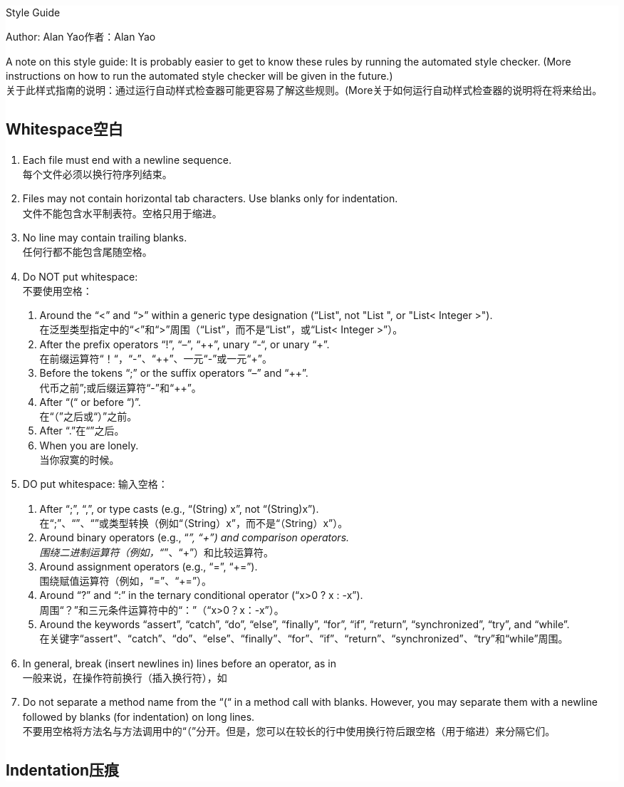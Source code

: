 Style Guide

Author: Alan Yao作者：Alan Yao

A note on this style guide: It is probably easier to get to know these rules by running the automated style checker. (More instructions on how to run the automated style checker will be given in the future.)  
关于此样式指南的说明：通过运行自动样式检查器可能更容易了解这些规则。(More关于如何运行自动样式检查器的说明将在将来给出。

Whitespace空白
------------

1.  Each file must end with a newline sequence.  
    每个文件必须以换行符序列结束。
    
2.  Files may not contain horizontal tab characters. Use blanks only for indentation.  
    文件不能包含水平制表符。空格只用于缩进。
    
3.  No line may contain trailing blanks.  
    任何行都不能包含尾随空格。
    
4.  Do NOT put whitespace:  
    不要使用空格：
    1.  Around the “<” and “>” within a generic type designation (“List", not "List ", or "List< Integer >").  
        在泛型类型指定中的“&lt;”和“&gt;”周围（“List”，而不是“List”，或“List< Integer >”）。
    2.  After the prefix operators “!”, “–”, “++”, unary “-“, or unary “+”.  
        在前缀运算符“！“，“-”、“++”、一元“-”或一元“+”。
    3.  Before the tokens “;” or the suffix operators “–” and “++”.  
        代币之前”;或后缀运算符“-”和“++”。
    4.  After “(“ or before “)”.  
        在“（”之后或“）”之前。
    5.  After “.”在“”之后。
    6.  When you are lonely.  
        当你寂寞的时候。
5.  DO put whitespace: 输入空格：
    1.  After “;”, “,”, or type casts (e.g., “(String) x”, not “(String)x”).  
        在“;”、“”、“”或类型转换（例如“（String）x”，而不是“（String）x”）。
    2.  Around binary operators (e.g., “*”, “+”) and comparison operators.  
        围绕二进制运算符（例如，“*”、“+”）和比较运算符。
    3.  Around assignment operators (e.g., “=”, “+=”).  
        围绕赋值运算符（例如，“=”、“+=”）。
    4.  Around “?” and “:” in the ternary conditional operator (“x>0 ? x : -x”).  
        周围“？”和三元条件运算符中的“：”（“x>0？x：-x”）。
    5.  Around the keywords “assert”, “catch”, “do”, “else”, “finally”, “for”, “if”, “return”, “synchronized”, “try”, and “while”.  
        在关键字“assert”、“catch”、“do”、“else”、“finally”、“for”、“if”、“return”、“synchronized”、“try”和“while”周围。
6.  In general, break (insert newlines in) lines before an operator, as in  
    一般来说，在操作符前换行（插入换行符），如
    
7.  Do not separate a method name from the “(“ in a method call with blanks. However, you may separate them with a newline followed by blanks (for indentation) on long lines.  
    不要用空格将方法名与方法调用中的“（”分开。但是，您可以在较长的行中使用换行符后跟空格（用于缩进）来分隔它们。

Indentation压痕
-------------
